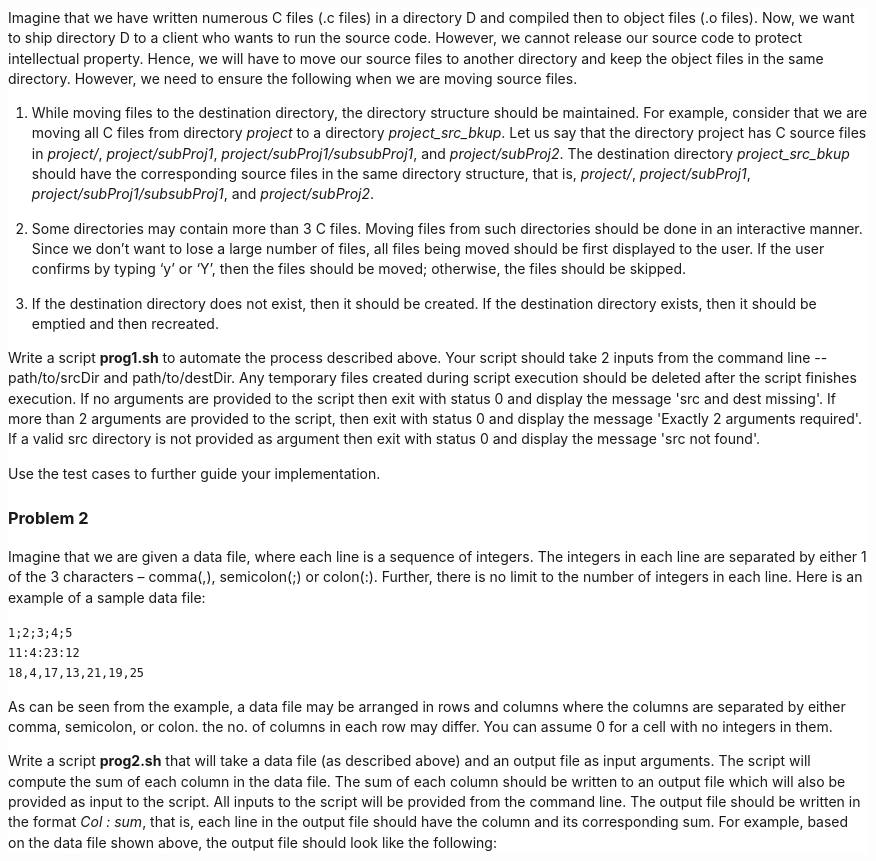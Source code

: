 Imagine that we have written numerous C files (.c files) in a directory D and compiled then to object files (.o files). Now, we want to ship directory D to a  client who wants to run the source code. However, we cannot release our source code to protect intellectual property. Hence, we will have to move our source files to another directory and keep the object files in the same directory. However, we need to ensure the following when we are moving source files.

1. While moving files to the destination directory, the directory structure should be maintained. For example, consider that we are moving all C files from directory *project* to a directory *project_src_bkup*. Let us say that the directory project has C source files in *project/*, *project/subProj1*, *project/subProj1/subsubProj1*, and *project/subProj2*. The destination directory *project_src_bkup* should have the corresponding source files in the same directory structure, that is, *project/*, *project/subProj1*, *project/subProj1/subsubProj1*, and *project/subProj2*.

2. Some directories may contain more than 3 C files. Moving files from such directories should be done in an interactive manner. Since we don’t want to lose a large number of files, all files being moved should be first displayed to the user. If the user confirms by typing ‘y’ or ‘Y’, then the files should be moved; otherwise, the files should be skipped.

3. If the destination directory does not exist, then it should be created. If the destination directory exists, then it should be emptied and then recreated.

Write a script **prog1.sh** to automate the process described above. Your script should take 2 inputs from the command line -- path/to/srcDir and path/to/destDir. Any temporary files created during script execution should be deleted after the script finishes execution. If no arguments are provided to the script then exit with status 0 and display the message 'src and dest missing'. If more than 2 arguments are provided to the script, then exit with status 0 and display the message 'Exactly 2 arguments required'. If a valid src directory is not provided as argument then exit with status 0 and display the message 'src not found'.

Use the test cases to further guide your implementation.

### Problem 2

Imagine that we are given a data file, where each line is a sequence of integers. The integers in each line are separated by either 1 of the 3 characters – comma(,), semicolon(;) or colon(:). Further, there is no limit to the number of integers in each line. Here is an example of a sample data file:

```
1;2;3;4;5
11:4:23:12
18,4,17,13,21,19,25
```

As can be seen from the example, a data file may be arranged in rows and columns where the columns are separated by either comma, semicolon, or colon. the no. of columns in each row may differ. You can assume 0 for a cell with no integers in them.

Write a script **prog2.sh** that will take a data file (as described above) and an output file as input arguments. The script will compute the sum of each column in the data file. The sum of each column should be written to an output file which will also be provided as input to the script. All inputs to the script will be provided from the command line. The output file should be written in the format *Col <n> : sum*, that is, each line in the output file should have the column and its corresponding sum. For example, based on the data file shown above, the output file should look like the following:
